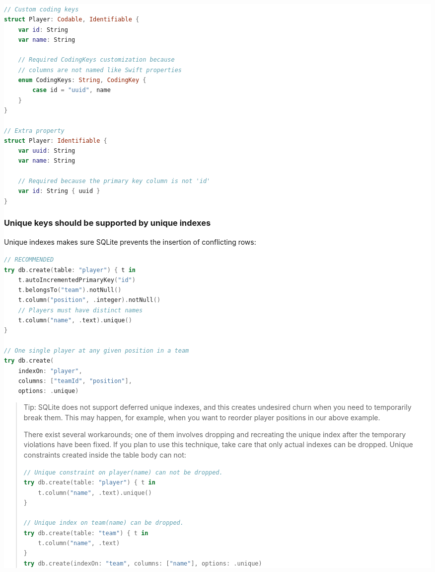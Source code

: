 ```swift
// Custom coding keys
struct Player: Codable, Identifiable {
    var id: String
    var name: String

    // Required CodingKeys customization because 
    // columns are not named like Swift properties
    enum CodingKeys: String, CodingKey {
        case id = "uuid", name
    }
}

// Extra property
struct Player: Identifiable {
    var uuid: String
    var name: String
    
    // Required because the primary key column is not 'id'
    var id: String { uuid }
}
```

### Unique keys should be supported by unique indexes

Unique indexes makes sure SQLite prevents the insertion of conflicting rows:

```swift
// RECOMMENDED
try db.create(table: "player") { t in
    t.autoIncrementedPrimaryKey("id")
    t.belongsTo("team").notNull()
    t.column("position", .integer).notNull()
    // Players must have distinct names
    t.column("name", .text).unique()
}

// One single player at any given position in a team
try db.create(
    indexOn: "player",
    columns: ["teamId", "position"],
    options: .unique)
```

> Tip: SQLite does not support deferred unique indexes, and this creates undesired churn when you need to temporarily break them. This may happen, for example, when you want to reorder player positions in our above example.
>
> There exist several workarounds; one of them involves dropping and recreating the unique index after the temporary violations have been fixed. If you plan to use this technique, take care that only actual indexes can be dropped. Unique constraints created inside the table body can not:
>
> ```swift
> // Unique constraint on player(name) can not be dropped.
> try db.create(table: "player") { t in
>     t.column("name", .text).unique()
> }
>
> // Unique index on team(name) can be dropped.
> try db.create(table: "team") { t in
>     t.column("name", .text)
> }
> try db.create(indexOn: "team", columns: ["name"], options: .unique)
> ```
>